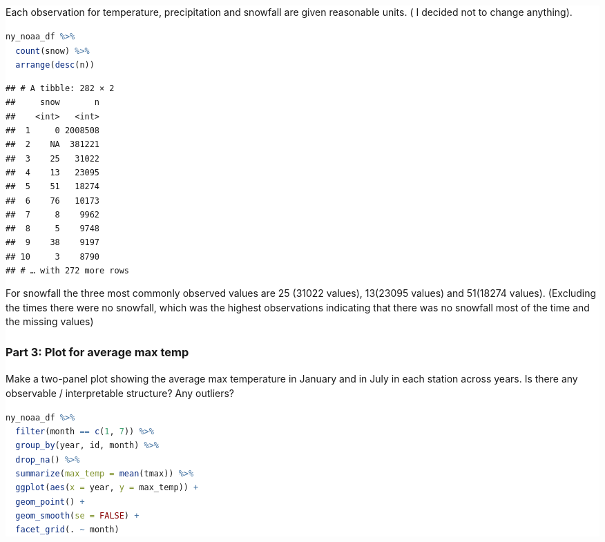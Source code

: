 Each observation for temperature, precipitation and snowfall are given
reasonable units. ( I decided not to change anything).

``` r
ny_noaa_df %>% 
  count(snow) %>% 
  arrange(desc(n))
```

    ## # A tibble: 282 × 2
    ##     snow       n
    ##    <int>   <int>
    ##  1     0 2008508
    ##  2    NA  381221
    ##  3    25   31022
    ##  4    13   23095
    ##  5    51   18274
    ##  6    76   10173
    ##  7     8    9962
    ##  8     5    9748
    ##  9    38    9197
    ## 10     3    8790
    ## # … with 272 more rows

For snowfall the three most commonly observed values are 25 (31022
values), 13(23095 values) and 51(18274 values). (Excluding the times
there were no snowfall, which was the highest observations indicating
that there was no snowfall most of the time and the missing values)

### Part 3: Plot for average max temp

Make a two-panel plot showing the average max temperature in January and
in July in each station across years. Is there any observable /
interpretable structure? Any outliers?

``` r
ny_noaa_df %>% 
  filter(month == c(1, 7)) %>%
  group_by(year, id, month) %>% 
  drop_na() %>%
  summarize(max_temp = mean(tmax)) %>% 
  ggplot(aes(x = year, y = max_temp)) + 
  geom_point() + 
  geom_smooth(se = FALSE) +
  facet_grid(. ~ month)
```
